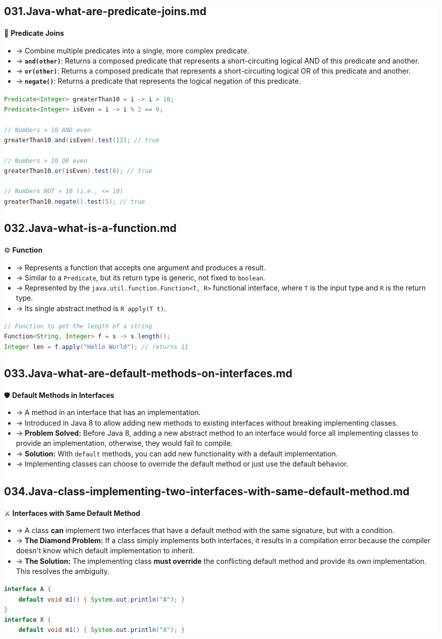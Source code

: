 ```java
```
## 031.Java-what-are-predicate-joins.md
🔗 **Predicate Joins**
- → Combine multiple predicates into a single, more complex predicate.
- → **`and(other)`**: Returns a composed predicate that represents a short-circuiting logical AND of this predicate and another.
- → **`or(other)`**: Returns a composed predicate that represents a short-circuiting logical OR of this predicate and another.
- → **`negate()`**: Returns a predicate that represents the logical negation of this predicate.
```java
Predicate<Integer> greaterThan10 = i -> i > 10;
Predicate<Integer> isEven = i -> i % 2 == 0;

// Numbers > 10 AND even
greaterThan10.and(isEven).test(12); // true

// Numbers > 10 OR even
greaterThan10.or(isEven).test(8); // true

// Numbers NOT > 10 (i.e., <= 10)
greaterThan10.negate().test(5); // true
```
## 032.Java-what-is-a-function.md
⚙️ **Function**
- → Represents a function that accepts one argument and produces a result.
- → Similar to a `Predicate`, but its return type is generic, not fixed to `boolean`.
- → Represented by the `java.util.function.Function<T, R>` functional interface, where `T` is the input type and `R` is the return type.
- → Its single abstract method is `R apply(T t)`.
```java
// Function to get the length of a string
Function<String, Integer> f = s -> s.length();
Integer len = f.apply("Hello World"); // returns 11
```
## 033.Java-what-are-default-methods-on-interfaces.md
🛡️ **Default Methods in Interfaces**
- → A method in an interface that has an implementation.
- → Introduced in Java 8 to allow adding new methods to existing interfaces without breaking implementing classes.
- → **Problem Solved:** Before Java 8, adding a new abstract method to an interface would force all implementing classes to provide an implementation, otherwise, they would fail to compile.
- → **Solution:** With `default` methods, you can add new functionality with a default implementation.
- → Implementing classes can choose to override the default method or just use the default behavior.
## 034.Java-class-implementing-two-interfaces-with-same-default-method.md
⚔️ **Interfaces with Same Default Method**
- → A class **can** implement two interfaces that have a default method with the same signature, but with a condition.
- → **The Diamond Problem:** If a class simply implements both interfaces, it results in a compilation error because the compiler doesn't know which default implementation to inherit.
- → **The Solution:** The implementing class **must override** the conflicting default method and provide its own implementation. This resolves the ambiguity.
```java
interface A {
    default void m1() { System.out.println("A"); }
}
interface X {
    default void m1() { System.out.println("X"); }
```